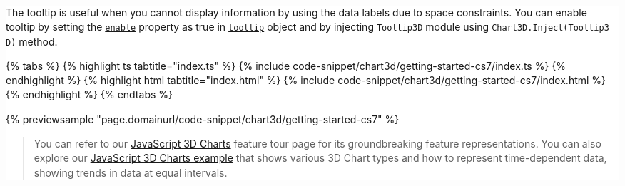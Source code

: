 The tooltip is useful when you cannot display information by using the data labels due to space constraints. You can enable tooltip by setting the [`enable`](../api/chart3d/threeDimensionalTooltipSettingsModel/#enable) property as true in [`tooltip`](../api/chart3d/chart3DModel/#tooltip) object and by injecting `Tooltip3D` module using `Chart3D.Inject(Tooltip3D)` method.

{% tabs %}
{% highlight ts tabtitle="index.ts" %}
{% include code-snippet/chart3d/getting-started-cs7/index.ts %}
{% endhighlight %}
{% highlight html tabtitle="index.html" %}
{% include code-snippet/chart3d/getting-started-cs7/index.html %}
{% endhighlight %}
{% endtabs %}
          
{% previewsample "page.domainurl/code-snippet/chart3d/getting-started-cs7" %}

> You can refer to our [JavaScript 3D Charts](https://www.syncfusion.com/javascript-ui-controls/js-3d-charts) feature tour page for its groundbreaking feature representations. You can also explore our [JavaScript 3D Charts example](https://ej2.syncfusion.com/demos/#/bootstrap5/three-dimension-chart/column.html) that shows various 3D Chart types and how to represent time-dependent data, showing trends in data at equal intervals.